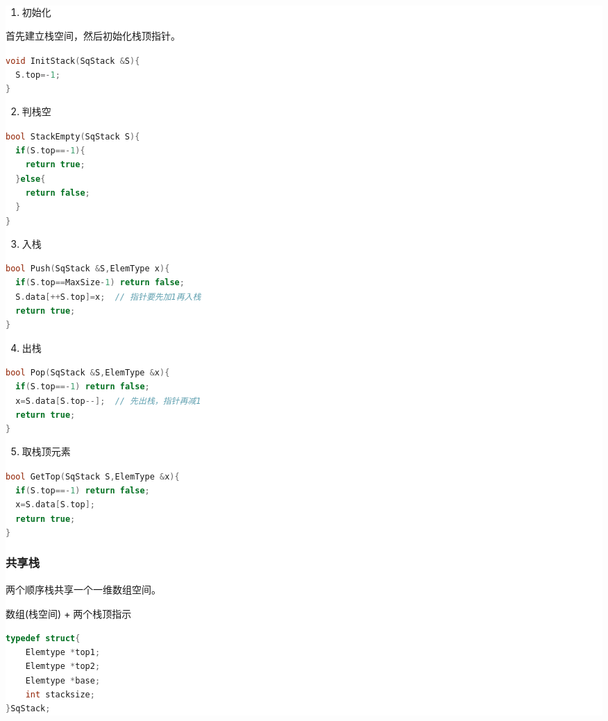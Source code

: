 1. 初始化

首先建立栈空间，然后初始化栈顶指针。

```c
void InitStack(SqStack &S){
  S.top=-1;
}
```

2. 判栈空

```c
bool StackEmpty(SqStack S){
  if(S.top==-1){
    return true;
  }else{
    return false;
  }
}
```

3. 入栈

```C
bool Push(SqStack &S,ElemType x){
  if(S.top==MaxSize-1) return false;
  S.data[++S.top]=x;  // 指针要先加1再入栈
  return true;
}
```

4. 出栈

```c
bool Pop(SqStack &S,ElemType &x){
  if(S.top==-1) return false;
  x=S.data[S.top--];  // 先出栈，指针再减1
  return true;
}
```

5. 取栈顶元素

```c
bool GetTop(SqStack S,ElemType &x){
  if(S.top==-1) return false;
  x=S.data[S.top];
  return true;
}
```

### 共享栈

两个顺序栈共享一个一维数组空间。

数组(栈空间) + 两个栈顶指示

```c
typedef struct{
    Elemtype *top1;
    Elemtype *top2;
    Elemtype *base;
    int stacksize;
}SqStack;
```
